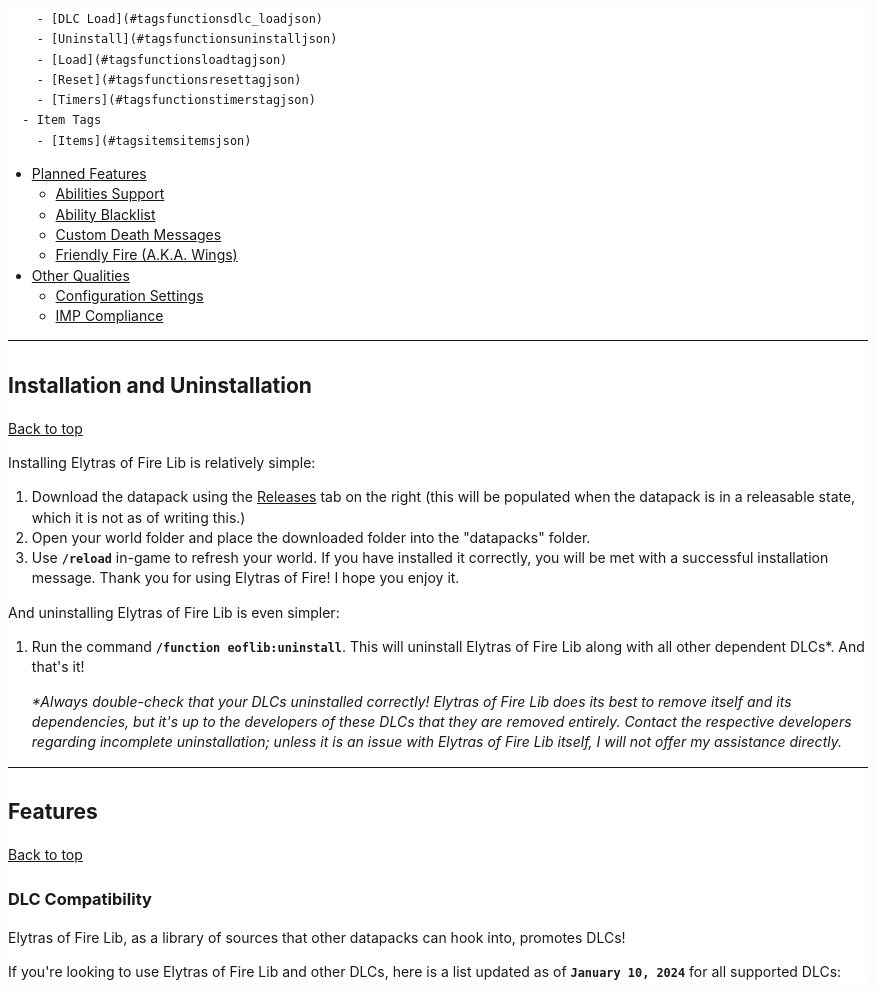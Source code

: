        - [DLC Load](#tagsfunctionsdlc_loadjson)
        - [Uninstall](#tagsfunctionsuninstalljson)
        - [Load](#tagsfunctionsloadtagjson)
        - [Reset](#tagsfunctionsresettagjson)
        - [Timers](#tagsfunctionstimerstagjson)
      - Item Tags
        - [Items](#tagsitemsitemsjson)
  - [Planned Features](#planned-features)
    - [Abilities Support](#abilities-support)
    - [Ability Blacklist](#ability-blacklist)
    - [Custom Death Messages](#custom-death-messages)
    - [Friendly Fire (A.K.A. Wings)](#friendly-fire-aka-wings)
  - [Other Qualities](#other-qualities)
    - [Configuration Settings](#configuration-settings)
    - [IMP Compliance](#imp-compliance)

---

## Installation and Uninstallation

[Back to top](#)

Installing Elytras of Fire Lib is relatively simple:

1. Download the datapack using the [Releases](https://github.com/iHeronGH/Elytras-of-Fire-Lib/releases) tab on the right (this will be populated when the datapack is in a releasable state, which it is not as of writing this.)
2. Open your world folder and place the downloaded folder into the "datapacks" folder.
3. Use **`/reload`** in-game to refresh your world. If you have installed it correctly, you will be met with a successful installation message. Thank you for using Elytras of Fire! I hope you enjoy it.

And uninstalling Elytras of Fire Lib is even simpler:

1. Run the command **`/function eoflib:uninstall`**. This will uninstall Elytras of Fire Lib along with all other dependent DLCs\*. And that's it!

    *\*Always double-check that your DLCs uninstalled correctly! Elytras of Fire Lib does its best to remove itself and its dependencies, but it's up to the developers of these DLCs that they are removed entirely. Contact the respective developers regarding incomplete uninstallation; unless it is an issue with Elytras of Fire Lib itself, I will not offer my assistance directly.*

---

## Features

[Back to top](#)

### DLC Compatibility

Elytras of Fire Lib, as a library of sources that other datapacks can hook into, promotes DLCs!

If you're looking to use Elytras of Fire Lib and other DLCs, here is a list updated as of **`January 10, 2024`** for all supported DLCs:
